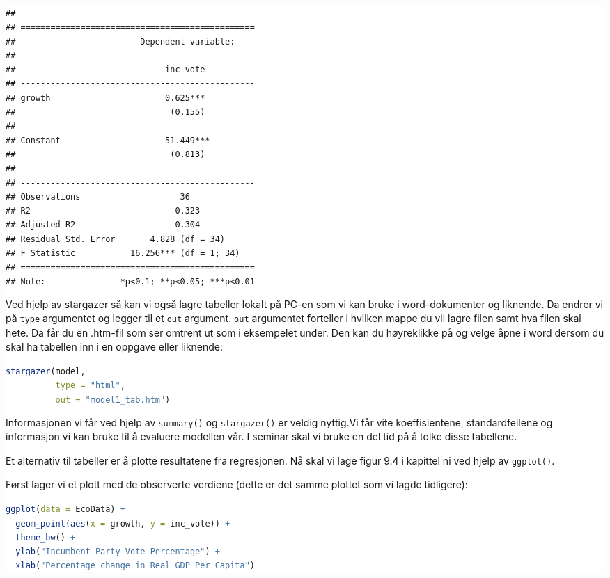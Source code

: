 ```
## 
## ===============================================
##                         Dependent variable:    
##                     ---------------------------
##                              inc_vote          
## -----------------------------------------------
## growth                       0.625***          
##                               (0.155)          
##                                                
## Constant                     51.449***         
##                               (0.813)          
##                                                
## -----------------------------------------------
## Observations                    36             
## R2                             0.323           
## Adjusted R2                    0.304           
## Residual Std. Error       4.828 (df = 34)      
## F Statistic           16.256*** (df = 1; 34)   
## ===============================================
## Note:               *p<0.1; **p<0.05; ***p<0.01
```

Ved hjelp av stargazer så kan vi også lagre tabeller lokalt på PC-en som vi kan bruke i word-dokumenter og liknende. Da endrer vi på `type` argumentet og legger
til et `out` argument. `out` argumentet forteller i hvilken mappe du vil lagre filen samt hva filen skal hete. Da får du en .htm-fil som ser omtrent ut som i
eksempelet under. Den kan du høyreklikke på og velge åpne i word dersom du skal ha tabellen inn i en oppgave eller liknende: 


```r
stargazer(model,  
          type = "html",
          out = "model1_tab.htm")
```

Informasjonen vi får ved hjelp av `summary()` og `stargazer()` er veldig nyttig.Vi får vite koeffisientene, standardfeilene og informasjon vi kan bruke til å evaluere modellen vår. I seminar skal vi bruke en del tid på å tolke disse tabellene.

Et alternativ til tabeller er å plotte resultatene fra regresjonen. Nå skal vi lage figur 9.4 i kapittel ni ved hjelp av `ggplot()`. 

Først lager vi et plott med de observerte verdiene (dette er det samme plottet som vi lagde tidligere): 

```r
ggplot(data = EcoData) +
  geom_point(aes(x = growth, y = inc_vote)) +
  theme_bw() +
  ylab("Incumbent-Party Vote Percentage") +
  xlab("Percentage change in Real GDP Per Capita") 
```
